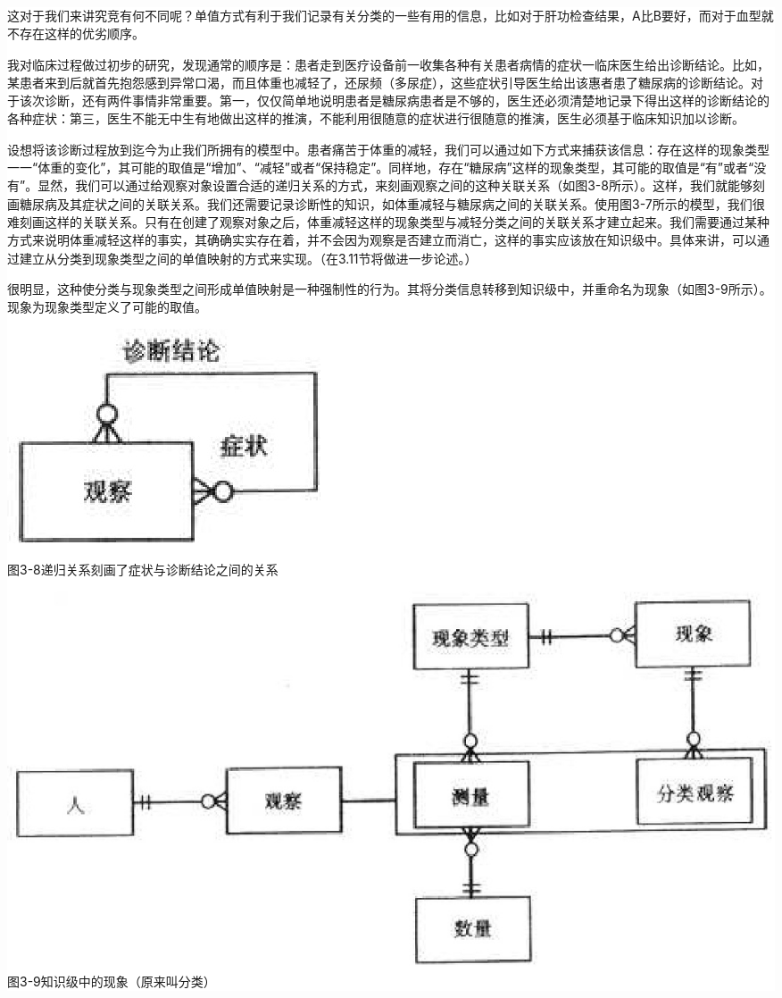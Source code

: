 这对于我们来讲究竞有何不同呢？单值方式有利于我们记录有关分类的一些有用的信息，比如对于肝功检查结果，A比B要好，而对于血型就不存在这样的优劣顺序。  

我对临床过程做过初步的研究，发现通常的顺序是：患者走到医疗设备前一收集各种有关患者病情的症状一临床医生给出诊断结论。比如，某患者来到后就首先抱怨感到异常口渴，而且体重也减轻了，还尿频（多尿症），这些症状引导医生给出该惠者患了糖尿病的诊断结论。对于该次诊断，还有两件事情非常重要。第一，仅仅简单地说明患者是糖尿病患者是不够的，医生还必须清楚地记录下得出这样的诊断结论的各种症状：第三，医生不能无中生有地做出这样的推演，不能利用很随意的症状进行很随意的推演，医生必须基于临床知识加以诊断。  

设想将该诊断过程放到迄今为止我们所拥有的模型中。患者痛苦于体重的减轻，我们可以通过如下方式来捕获该信息：存在这样的现象类型一一“体重的变化”，其可能的取值是“增加”、“减轻”或者“保持稳定”。同样地，存在“糖尿病”这样的现象类型，其可能的取值是“有”或者“没有”。显然，我们可以通过给观察对象设置合适的递归关系的方式，来刻画观察之间的这种关联关系（如图3-8所示）。这样，我们就能够刻画糖尿病及其症状之间的关联关系。我们还需要记录诊断性的知识，如体重减轻与糖尿病之间的关联关系。使用图3-7所示的模型，我们很难刻画这样的关联关系。只有在创建了观察对象之后，体重减轻这样的现象类型与减轻分类之间的关联关系才建立起来。我们需要通过某种方式来说明体重减轻这样的事实，其确确实实存在着，并不会因为观察是否建立而消亡，这样的事实应该放在知识级中。具体来讲，可以通过建立从分类到现象类型之间的单值映射的方式来实现。（在3.11节将做进一步论述。）  

很明显，这种使分类与现象类型之间形成单值映射是一种强制性的行为。其将分类信息转移到知识级中，并重命名为现象（如图3-9所示）。现象为现象类型定义了可能的取值。  

![](images/638f0eff253da9a409c11876b292287ed55c97f4ae70b64285dd39cd4dab94b1.jpg)  

图3-8递归关系刻画了症状与诊断结论之间的关系  

![](images/fc159c9c0eaa08d4c70f72978ab9e6b0b41af6acc50b6a9c0d1b46667f496bf0.jpg)  
图3-9知识级中的现象（原来叫分类）  
